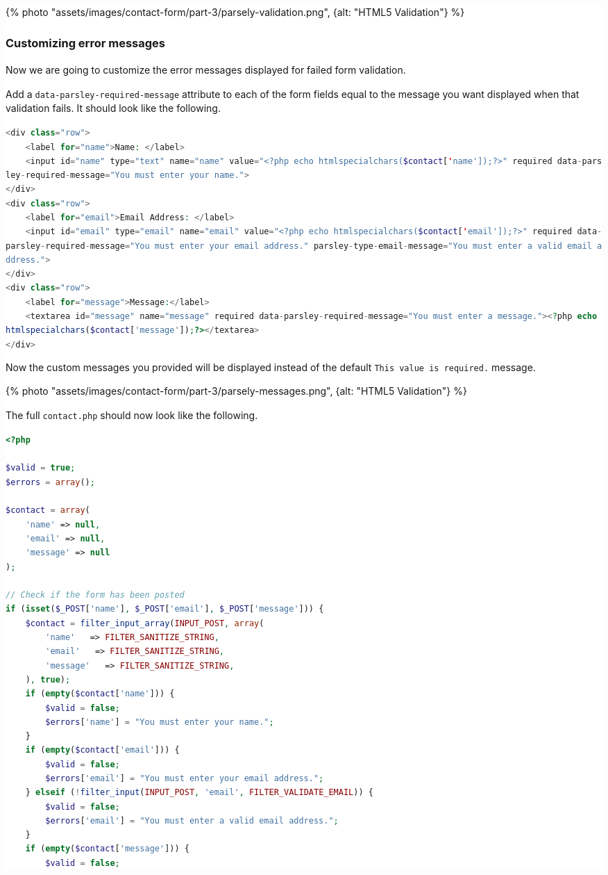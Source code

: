 {% photo "assets/images/contact-form/part-3/parsely-validation.png", {alt: "HTML5 Validation"} %}

### Customizing error messages

Now we are going to customize the error messages displayed for failed form validation.

Add a `data-parsley-required-message` attribute to each of the form fields equal to the message you want displayed when that validation fails.
It should look like the following.

```php
<div class="row">
    <label for="name">Name: </label>
    <input id="name" type="text" name="name" value="<?php echo htmlspecialchars($contact['name']);?>" required data-parsley-required-message="You must enter your name.">
</div>
<div class="row">
    <label for="email">Email Address: </label>
    <input id="email" type="email" name="email" value="<?php echo htmlspecialchars($contact['email']);?>" required data-parsley-required-message="You must enter your email address." parsley-type-email-message="You must enter a valid email address.">
</div>
<div class="row">
    <label for="message">Message:</label>
    <textarea id="message" name="message" required data-parsley-required-message="You must enter a message."><?php echo htmlspecialchars($contact['message']);?></textarea>
</div>
```
Now the custom messages you provided will be displayed instead of the default `This value is required.` message.

{% photo "assets/images/contact-form/part-3/parsely-messages.png", {alt: "HTML5 Validation"} %}

 The full `contact.php` should now look like the following.

```php
<?php

$valid = true;
$errors = array();

$contact = array(
    'name' => null,
    'email' => null,
    'message' => null
);

// Check if the form has been posted
if (isset($_POST['name'], $_POST['email'], $_POST['message'])) {
    $contact = filter_input_array(INPUT_POST, array(
        'name'   => FILTER_SANITIZE_STRING,
        'email'   => FILTER_SANITIZE_STRING,
        'message'   => FILTER_SANITIZE_STRING,
    ), true);
    if (empty($contact['name'])) {
        $valid = false;
        $errors['name'] = "You must enter your name.";
    }
    if (empty($contact['email'])) {
        $valid = false;
        $errors['email'] = "You must enter your email address.";
    } elseif (!filter_input(INPUT_POST, 'email', FILTER_VALIDATE_EMAIL)) {
        $valid = false;
        $errors['email'] = "You must enter a valid email address.";
    }
    if (empty($contact['message'])) {
        $valid = false;
```